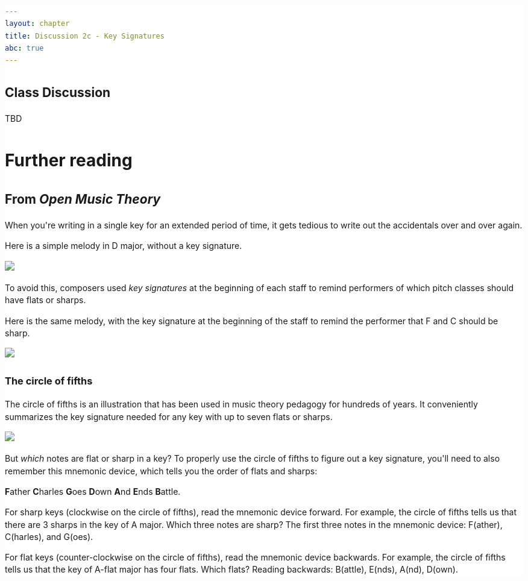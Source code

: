 ```yaml
---
layout: chapter
title: Discussion 2c - Key Signatures
abc: true
---
```


## Class Discussion

TBD

Further reading
======

## From *Open Music Theory*

When you're writing in a single key for an extended period of time, it gets tedious to write out the accidentals over and over again. 

Here is a simple melody in D major, without a key signature. 

<a href="{{ site.baseurl }}/images/melodyWithoutKS.png"><img src="{{ site.baseurl }}/images/melodyWithoutKS.png"></a>

To avoid this, composers used *key signatures* at the beginning of each staff to remind performers of which pitch classes should have flats or sharps. 

Here is the same melody, with the key signature at the beginning of the staff to remind the performer that F and C should be sharp. 

<a href="{{ site.baseurl }}/images/melodyWithKS.png"><img src="{{ site.baseurl }}/images/melodyWithKS.png"></a>

### The circle of fifths

The circle of fifths is an illustration that has been used in music theory pedagogy for hundreds of years. It conveniently summarizes the key signature needed for any key with up to seven flats or sharps. 

<a href="{{ site.baseurl }}/images/circleOfFifths.png"><img src="{{ site.baseurl }}/images/circleOfFifths.png" width="65%"></a>

But *which* notes are flat or sharp in a key? To properly use the circle of fifths to figure out a key signature, you'll need to also remember this mnemonic device, which tells you the order of flats and sharps:

**F**ather **C**harles **G**oes **D**own **A**nd **E**nds **B**attle. 

For sharp keys (clockwise on the circle of fifths), read the mnemonic device forward. For example, the circle of fifths tells us that there are 3 sharps in the key of A major. Which three notes are sharp? The first three notes in the mnemonic device: F(ather), C(harles), and G(oes). 

For flat keys (counter-clockwise on the circle of fifths), read the mnemonic device backwards. For example, the circle of fifths tells us that the key of A-flat major has four flats. Which flats? Reading backwards: B(attle), E(nds), A(nd), D(own). 
